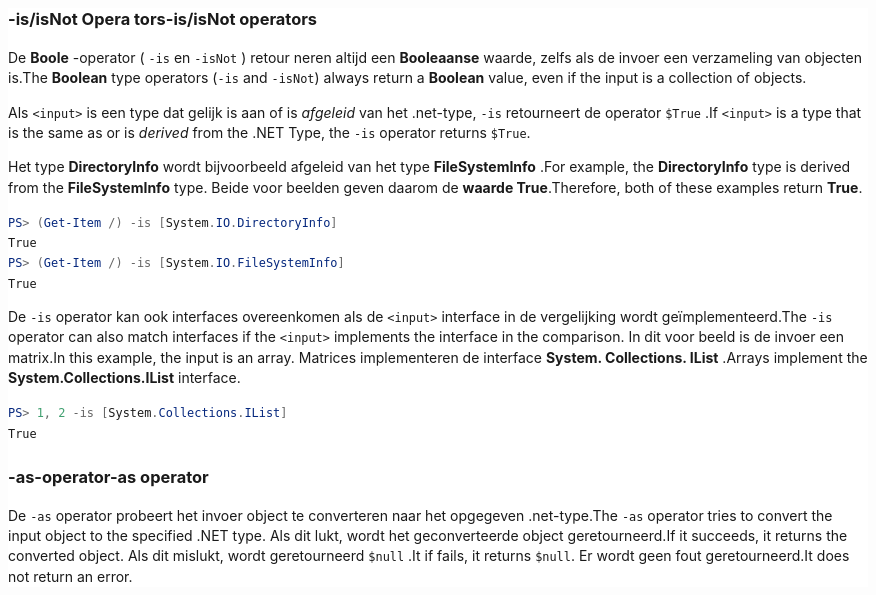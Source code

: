 ### <a name="-isisnot-operators"></a><span data-ttu-id="738da-135">-is/isNot Opera tors</span><span class="sxs-lookup"><span data-stu-id="738da-135">-is/isNot operators</span></span>

<span data-ttu-id="738da-136">De **Boole** -operator ( `-is` en `-isNot` ) retour neren altijd een **Booleaanse** waarde, zelfs als de invoer een verzameling van objecten is.</span><span class="sxs-lookup"><span data-stu-id="738da-136">The **Boolean** type operators (`-is` and `-isNot`) always return a **Boolean** value, even if the input is a collection of objects.</span></span>

<span data-ttu-id="738da-137">Als `<input>` is een type dat gelijk is aan of is _afgeleid_ van het .net-type, `-is` retourneert de operator `$True` .</span><span class="sxs-lookup"><span data-stu-id="738da-137">If `<input>` is a type that is the same as or is _derived_ from the .NET Type, the `-is` operator returns `$True`.</span></span>

<span data-ttu-id="738da-138">Het type **DirectoryInfo** wordt bijvoorbeeld afgeleid van het type **FileSystemInfo** .</span><span class="sxs-lookup"><span data-stu-id="738da-138">For example, the **DirectoryInfo** type is derived from the **FileSystemInfo** type.</span></span> <span data-ttu-id="738da-139">Beide voor beelden geven daarom de **waarde True**.</span><span class="sxs-lookup"><span data-stu-id="738da-139">Therefore, both of these examples return **True**.</span></span>

```powershell
PS> (Get-Item /) -is [System.IO.DirectoryInfo]
True
PS> (Get-Item /) -is [System.IO.FileSystemInfo]
True
```

<span data-ttu-id="738da-140">De `-is` operator kan ook interfaces overeenkomen als de `<input>` interface in de vergelijking wordt geïmplementeerd.</span><span class="sxs-lookup"><span data-stu-id="738da-140">The `-is` operator can also match interfaces if the `<input>` implements the interface in the comparison.</span></span> <span data-ttu-id="738da-141">In dit voor beeld is de invoer een matrix.</span><span class="sxs-lookup"><span data-stu-id="738da-141">In this example, the input is an array.</span></span> <span data-ttu-id="738da-142">Matrices implementeren de interface **System. Collections. IList** .</span><span class="sxs-lookup"><span data-stu-id="738da-142">Arrays implement the **System.Collections.IList** interface.</span></span>

```powershell
PS> 1, 2 -is [System.Collections.IList]
True
```

### <a name="-as-operator"></a><span data-ttu-id="738da-143">-as-operator</span><span class="sxs-lookup"><span data-stu-id="738da-143">-as operator</span></span>

<span data-ttu-id="738da-144">De `-as` operator probeert het invoer object te converteren naar het opgegeven .net-type.</span><span class="sxs-lookup"><span data-stu-id="738da-144">The `-as` operator tries to convert the input object to the specified .NET type.</span></span> <span data-ttu-id="738da-145">Als dit lukt, wordt het geconverteerde object geretourneerd.</span><span class="sxs-lookup"><span data-stu-id="738da-145">If it succeeds, it returns the converted object.</span></span> <span data-ttu-id="738da-146">Als dit mislukt, wordt geretourneerd `$null` .</span><span class="sxs-lookup"><span data-stu-id="738da-146">It if fails, it returns `$null`.</span></span> <span data-ttu-id="738da-147">Er wordt geen fout geretourneerd.</span><span class="sxs-lookup"><span data-stu-id="738da-147">It does not return an error.</span></span>
